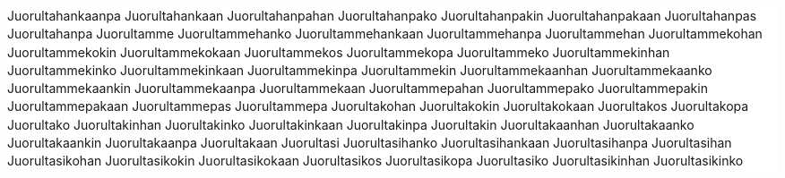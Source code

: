 Juorultahankaanpa
Juorultahankaan
Juorultahanpahan
Juorultahanpako
Juorultahanpakin
Juorultahanpakaan
Juorultahanpas
Juorultahanpa
Juorultamme
Juorultammehanko
Juorultammehankaan
Juorultammehanpa
Juorultammehan
Juorultammekohan
Juorultammekokin
Juorultammekokaan
Juorultammekos
Juorultammekopa
Juorultammeko
Juorultammekinhan
Juorultammekinko
Juorultammekinkaan
Juorultammekinpa
Juorultammekin
Juorultammekaanhan
Juorultammekaanko
Juorultammekaankin
Juorultammekaanpa
Juorultammekaan
Juorultammepahan
Juorultammepako
Juorultammepakin
Juorultammepakaan
Juorultammepas
Juorultammepa
Juorultakohan
Juorultakokin
Juorultakokaan
Juorultakos
Juorultakopa
Juorultako
Juorultakinhan
Juorultakinko
Juorultakinkaan
Juorultakinpa
Juorultakin
Juorultakaanhan
Juorultakaanko
Juorultakaankin
Juorultakaanpa
Juorultakaan
Juorultasi
Juorultasihanko
Juorultasihankaan
Juorultasihanpa
Juorultasihan
Juorultasikohan
Juorultasikokin
Juorultasikokaan
Juorultasikos
Juorultasikopa
Juorultasiko
Juorultasikinhan
Juorultasikinko